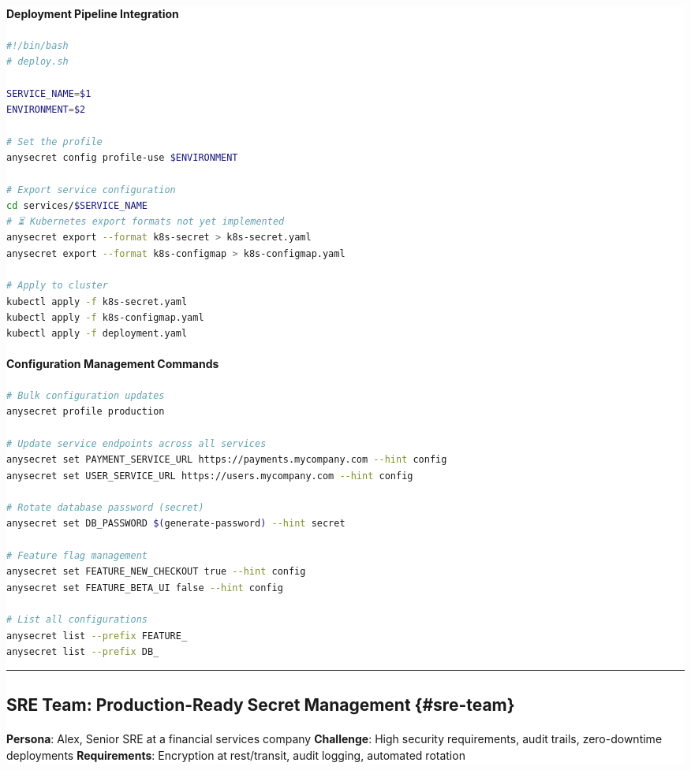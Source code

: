 #### Deployment Pipeline Integration

```bash
#!/bin/bash
# deploy.sh

SERVICE_NAME=$1
ENVIRONMENT=$2

# Set the profile
anysecret config profile-use $ENVIRONMENT

# Export service configuration
cd services/$SERVICE_NAME
# ⏳ Kubernetes export formats not yet implemented
anysecret export --format k8s-secret > k8s-secret.yaml
anysecret export --format k8s-configmap > k8s-configmap.yaml

# Apply to cluster
kubectl apply -f k8s-secret.yaml
kubectl apply -f k8s-configmap.yaml
kubectl apply -f deployment.yaml
```

#### Configuration Management Commands

```bash
# Bulk configuration updates
anysecret profile production

# Update service endpoints across all services
anysecret set PAYMENT_SERVICE_URL https://payments.mycompany.com --hint config
anysecret set USER_SERVICE_URL https://users.mycompany.com --hint config

# Rotate database password (secret)
anysecret set DB_PASSWORD $(generate-password) --hint secret

# Feature flag management
anysecret set FEATURE_NEW_CHECKOUT true --hint config
anysecret set FEATURE_BETA_UI false --hint config

# List all configurations
anysecret list --prefix FEATURE_
anysecret list --prefix DB_
```

---

## SRE Team: Production-Ready Secret Management {#sre-team}

**Persona**: Alex, Senior SRE at a financial services company
**Challenge**: High security requirements, audit trails, zero-downtime deployments
**Requirements**: Encryption at rest/transit, audit logging, automated rotation
